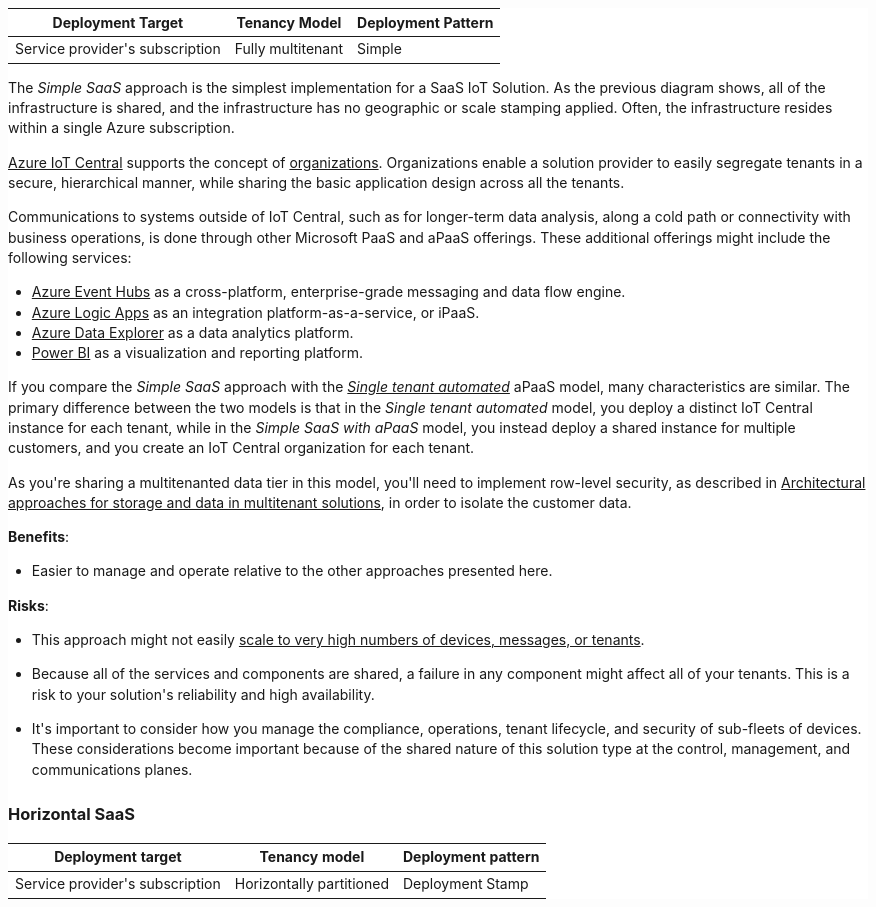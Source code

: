 | Deployment Target | Tenancy Model | Deployment Pattern |
|---|---|---|
| Service provider's subscription | Fully multitenant | Simple |

The *Simple SaaS* approach is the simplest implementation for a SaaS IoT Solution.  As the previous diagram shows, all of the infrastructure is shared, and the infrastructure has no geographic or scale stamping applied. Often, the infrastructure resides within a single Azure subscription.

[Azure IoT Central](/azure/iot-central/core/overview-iot-central) supports the concept of [organizations](/azure/iot-central/core/howto-create-organizations). Organizations enable a solution provider to easily segregate tenants in a secure, hierarchical manner, while sharing the basic application design across all the tenants.

Communications to systems outside of IoT Central, such as for longer-term data analysis, along a cold path or connectivity with business operations, is done through other Microsoft PaaS and aPaaS offerings. These additional offerings might include the following services:

* [Azure Event Hubs](/azure/event-hubs/event-hubs-about) as a cross-platform, enterprise-grade messaging and data flow engine.
* [Azure Logic Apps](/azure/logic-apps/logic-apps-overview) as an integration platform-as-a-service, or iPaaS.
* [Azure Data Explorer](/azure/data-explorer/data-explorer-overview) as a data analytics platform.
* [Power BI](/power-bi/fundamentals/power-bi-overview) as a visualization and reporting platform.

If you compare the *Simple SaaS* approach with the [*Single tenant automated*](#single-tenant-automated) aPaaS model, many characteristics are similar.  The primary difference between the two models is that in the  *Single tenant automated* model, you deploy a distinct IoT Central instance for each tenant, while in the *Simple SaaS with aPaaS* model, you instead deploy a shared instance for multiple customers, and you create an IoT Central organization for each tenant.

As you're sharing a multitenanted data tier in this model, you'll need to implement row-level security, as described in [Architectural approaches for storage and data in multitenant solutions](storage-data.yml), in order to isolate the customer data.

**Benefits**:

* Easier to manage and operate relative to the other approaches presented here.

**Risks**:

* This approach might not easily [scale to very high numbers of devices, messages, or tenants](#scale).

* Because all of the services and components are shared, a failure in any component might affect all of your tenants. This is a risk to your solution's reliability and high availability.

* It's important to consider how you manage the compliance, operations, tenant lifecycle, and security of sub-fleets of devices. These considerations become important because of the shared nature of this solution type at the control, management, and communications planes.

### Horizontal SaaS

| Deployment target | Tenancy model | Deployment pattern |
|---|---|---|
| Service provider's subscription | Horizontally partitioned | Deployment Stamp |
